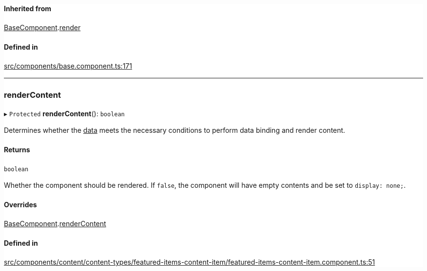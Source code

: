 #### Inherited from

[BaseComponent](Components.BaseComponent.md).[render](Components.BaseComponent.md#render)

#### Defined in

[src/components/base.component.ts:171](https://bitbucket.org/bridgelinedigital/frontend-handlebars-ui/src/db3ebfe/src/components/base.component.ts#lines-171)

___

### renderContent

▸ `Protected` **renderContent**(): `boolean`

Determines whether the [data](Components.FeaturedItemsContentItemComponent.md#data) meets the necessary conditions to perform data binding and render content.

#### Returns

`boolean`

Whether the component should be rendered. If `false`, the component will have empty contents and be set to `display: none;`.

#### Overrides

[BaseComponent](Components.BaseComponent.md).[renderContent](Components.BaseComponent.md#rendercontent)

#### Defined in

[src/components/content/content-types/featured-items-content-item/featured-items-content-item.component.ts:51](https://bitbucket.org/bridgelinedigital/frontend-handlebars-ui/src/db3ebfe/src/components/content/content-types/featured-items-content-item/featured-items-content-item.component.ts#lines-51)
